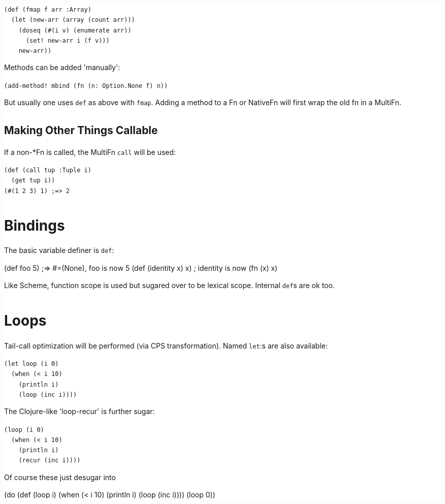     (def (fmap f arr :Array)
      (let (new-arr (array (count arr)))
        (doseq (#(i v) (enumerate arr))
          (set! new-arr i (f v)))
        new-arr))

Methods can be added 'manually':

    (add-method! mbind (fn (n: Option.None f) n))

But usually one uses `def` as above with `fmap`. Adding a method to a Fn or
NativeFn will first wrap the old fn in a MultiFn.

## Making Other Things Callable

If a non-*Fn is called, the MultiFn `call` will be used:

    (def (call tup :Tuple i)
      (get tup i))
    (#(1 2 3) 1) ;=> 2

# Bindings

The basic variable definer is `def`:

   (def foo 5) ;=> #=(None), foo is now 5
   (def (identity x) x) ; identity is now (fn (x) x)

Like Scheme, function scope is used but sugared over to be lexical scope.
Internal `def`s are ok too.

# Loops

Tail-call optimization will be performed (via CPS transformation). Named
`let`:s are also available:

    (let loop (i 0)
      (when (< i 10)
        (println i)
        (loop (inc i))))

The Clojure-like 'loop-recur' is further sugar:

    (loop (i 0)
      (when (< i 10)
        (println i)
        (recur (inc i))))

Of course these just desugar into

   (do
     (def (loop i)
       (when (< i 10)
         (println i)
         (loop (inc i))))
     (loop 0))
